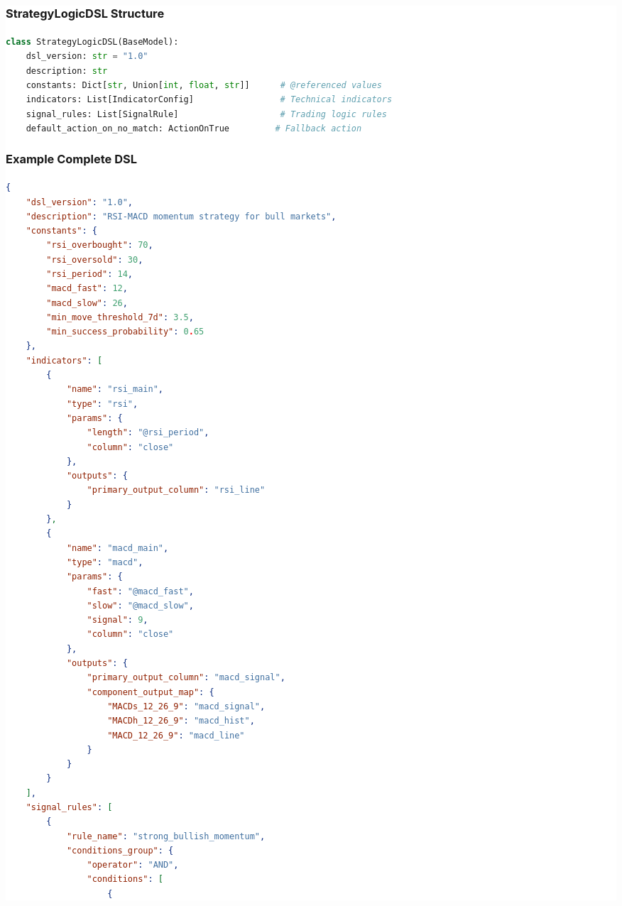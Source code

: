 ### StrategyLogicDSL Structure
```python
class StrategyLogicDSL(BaseModel):
    dsl_version: str = "1.0"
    description: str
    constants: Dict[str, Union[int, float, str]]      # @referenced values
    indicators: List[IndicatorConfig]                 # Technical indicators
    signal_rules: List[SignalRule]                    # Trading logic rules
    default_action_on_no_match: ActionOnTrue         # Fallback action
```

### Example Complete DSL
```json
{
    "dsl_version": "1.0",
    "description": "RSI-MACD momentum strategy for bull markets",
    "constants": {
        "rsi_overbought": 70,
        "rsi_oversold": 30,
        "rsi_period": 14,
        "macd_fast": 12,
        "macd_slow": 26,
        "min_move_threshold_7d": 3.5,
        "min_success_probability": 0.65
    },
    "indicators": [
        {
            "name": "rsi_main",
            "type": "rsi",
            "params": {
                "length": "@rsi_period",
                "column": "close"
            },
            "outputs": {
                "primary_output_column": "rsi_line"
            }
        },
        {
            "name": "macd_main",
            "type": "macd",
            "params": {
                "fast": "@macd_fast",
                "slow": "@macd_slow",
                "signal": 9,
                "column": "close"
            },
            "outputs": {
                "primary_output_column": "macd_signal",
                "component_output_map": {
                    "MACDs_12_26_9": "macd_signal",
                    "MACDh_12_26_9": "macd_hist",
                    "MACD_12_26_9": "macd_line"
                }
            }
        }
    ],
    "signal_rules": [
        {
            "rule_name": "strong_bullish_momentum",
            "conditions_group": {
                "operator": "AND",
                "conditions": [
                    {
```